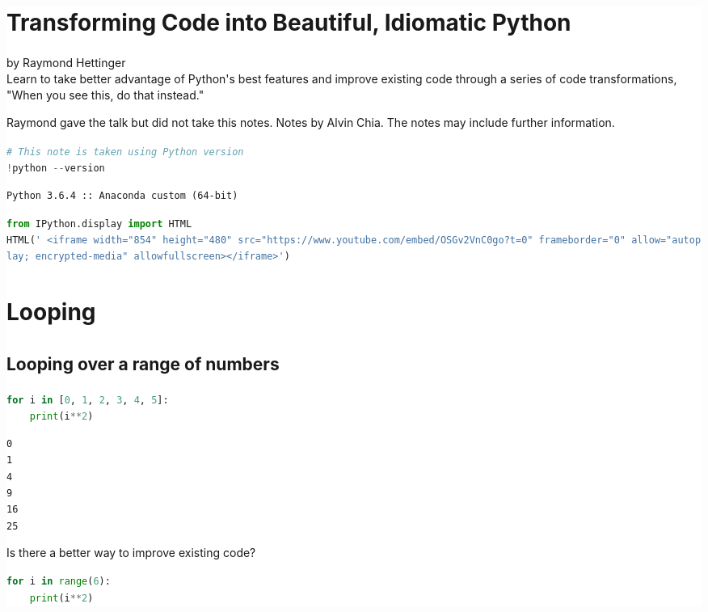 
# Transforming Code into Beautiful, Idiomatic Python
by Raymond Hettinger <br>
Learn to take better advantage of Python's best features and improve existing code through a series of code transformations, "When you see this, do that instead."

Raymond gave the talk but did not take this notes. Notes by Alvin Chia. The notes may include further information. 


```python
# This note is taken using Python version
!python --version
```

    Python 3.6.4 :: Anaconda custom (64-bit)



```python
from IPython.display import HTML
HTML(' <iframe width="854" height="480" src="https://www.youtube.com/embed/OSGv2VnC0go?t=0" frameborder="0" allow="autoplay; encrypted-media" allowfullscreen></iframe>')
```




 <iframe width="854" height="480" src="https://www.youtube.com/embed/OSGv2VnC0go?t=0" frameborder="0" allow="autoplay; encrypted-media" allowfullscreen></iframe>



# Looping

## Looping over a range of numbers


```python
for i in [0, 1, 2, 3, 4, 5]:
    print(i**2)
```

    0
    1
    4
    9
    16
    25


Is there a better way to improve existing code?


```python
for i in range(6):
    print(i**2)
```
